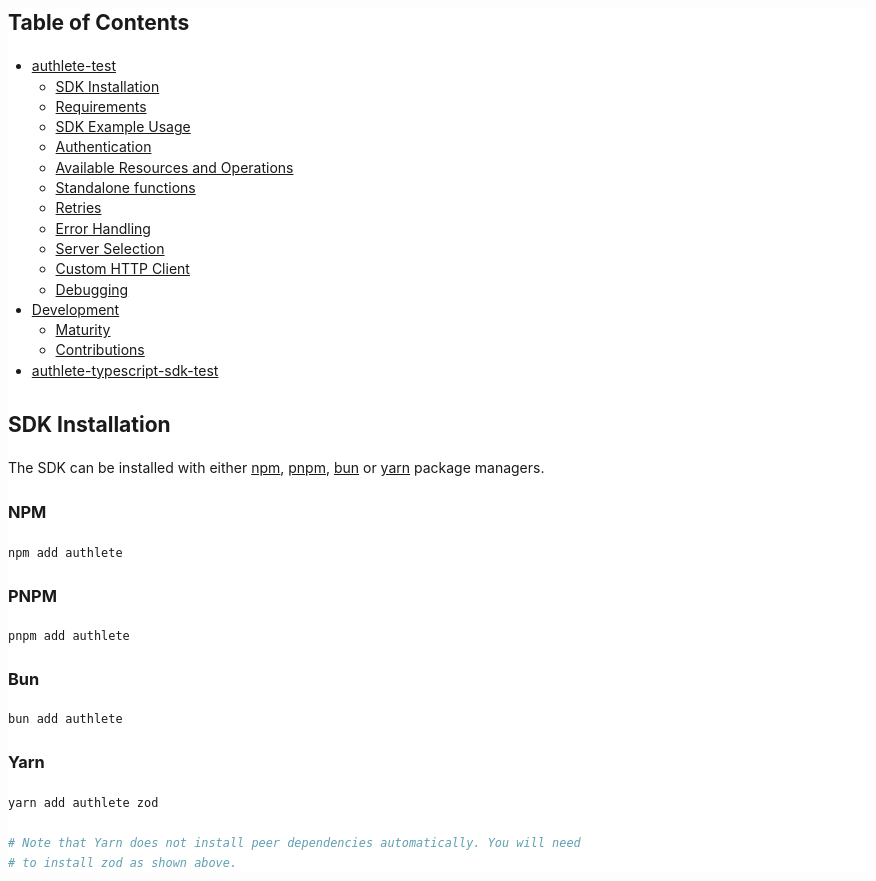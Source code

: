</div>



## Table of Contents

* [authlete-test](#authlete-test)
  * [SDK Installation](#sdk-installation)
  * [Requirements](#requirements)
  * [SDK Example Usage](#sdk-example-usage)
  * [Authentication](#authentication)
  * [Available Resources and Operations](#available-resources-and-operations)
  * [Standalone functions](#standalone-functions)
  * [Retries](#retries)
  * [Error Handling](#error-handling)
  * [Server Selection](#server-selection)
  * [Custom HTTP Client](#custom-http-client)
  * [Debugging](#debugging)
* [Development](#development)
  * [Maturity](#maturity)
  * [Contributions](#contributions)
* [authlete-typescript-sdk-test](#authlete-typescript-sdk-test)




## SDK Installation

The SDK can be installed with either [npm](https://www.npmjs.com/), [pnpm](https://pnpm.io/), [bun](https://bun.sh/) or [yarn](https://classic.yarnpkg.com/en/) package managers.

### NPM

```bash
npm add authlete
```

### PNPM

```bash
pnpm add authlete
```

### Bun

```bash
bun add authlete
```

### Yarn

```bash
yarn add authlete zod

# Note that Yarn does not install peer dependencies automatically. You will need
# to install zod as shown above.
```
